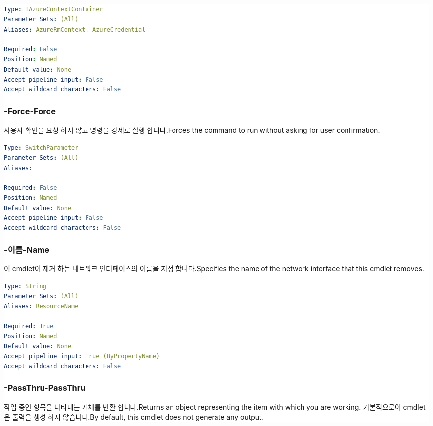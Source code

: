 ```yaml
Type: IAzureContextContainer
Parameter Sets: (All)
Aliases: AzureRmContext, AzureCredential

Required: False
Position: Named
Default value: None
Accept pipeline input: False
Accept wildcard characters: False
```

### <span data-ttu-id="cff60-119">-Force</span><span class="sxs-lookup"><span data-stu-id="cff60-119">-Force</span></span>
<span data-ttu-id="cff60-120">사용자 확인을 요청 하지 않고 명령을 강제로 실행 합니다.</span><span class="sxs-lookup"><span data-stu-id="cff60-120">Forces the command to run without asking for user confirmation.</span></span>

```yaml
Type: SwitchParameter
Parameter Sets: (All)
Aliases: 

Required: False
Position: Named
Default value: None
Accept pipeline input: False
Accept wildcard characters: False
```

### <span data-ttu-id="cff60-121">-이름</span><span class="sxs-lookup"><span data-stu-id="cff60-121">-Name</span></span>
<span data-ttu-id="cff60-122">이 cmdlet이 제거 하는 네트워크 인터페이스의 이름을 지정 합니다.</span><span class="sxs-lookup"><span data-stu-id="cff60-122">Specifies the name of the network interface that this cmdlet removes.</span></span>

```yaml
Type: String
Parameter Sets: (All)
Aliases: ResourceName

Required: True
Position: Named
Default value: None
Accept pipeline input: True (ByPropertyName)
Accept wildcard characters: False
```

### <span data-ttu-id="cff60-123">-PassThru</span><span class="sxs-lookup"><span data-stu-id="cff60-123">-PassThru</span></span>
<span data-ttu-id="cff60-124">작업 중인 항목을 나타내는 개체를 반환 합니다.</span><span class="sxs-lookup"><span data-stu-id="cff60-124">Returns an object representing the item with which you are working.</span></span>
<span data-ttu-id="cff60-125">기본적으로이 cmdlet은 출력을 생성 하지 않습니다.</span><span class="sxs-lookup"><span data-stu-id="cff60-125">By default, this cmdlet does not generate any output.</span></span>
